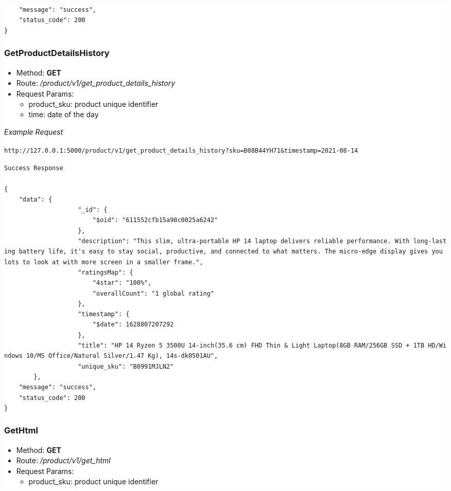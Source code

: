 ```
    "message": "success",
    "status_code": 200
}

```


### GetProductDetailsHistory

- Method: **GET**
- Route: */product/v1/get_product_details_history*
- Request Params:
	- product_sku: product unique identifier
	- time: date of the day  

*Example Request*

`
http://127.0.0.1:5000/product/v1/get_product_details_history?sku=B08B44YH71&timestamp=2021-08-14
`

```
Success Response

{
    "data": {
			        "_id": {
			            "$oid": "611552cfb15a98c0025a6242"
			        },
			        "description": "This slim, ultra-portable HP 14 laptop delivers reliable performance. With long-lasting battery life, it's easy to stay social, productive, and connected to what matters. The micro-edge display gives you lots to look at with more screen in a smaller frame.",
			        "ratingsMap": {
			            "4star": "100%",
			            "overallCount": "1 global rating"
			        },
			        "timestamp": {
			            "$date": 1628807207292
			        },
			        "title": "HP 14 Ryzen 5 3500U 14-inch(35.6 cm) FHD Thin & Light Laptop(8GB RAM/256GB SSD + 1TB HD/Windows 10/MS Office/Natural Silver/1.47 Kg), 14s-dk0501AU",
			        "unique_sku": "B0991MJLN2"
	    },
    "message": "success",
    "status_code": 200
}
```

### GetHtml

- Method: **GET**
- Route: */product/v1/get_html*
- Request Params:
	- product_sku: product unique identifier
